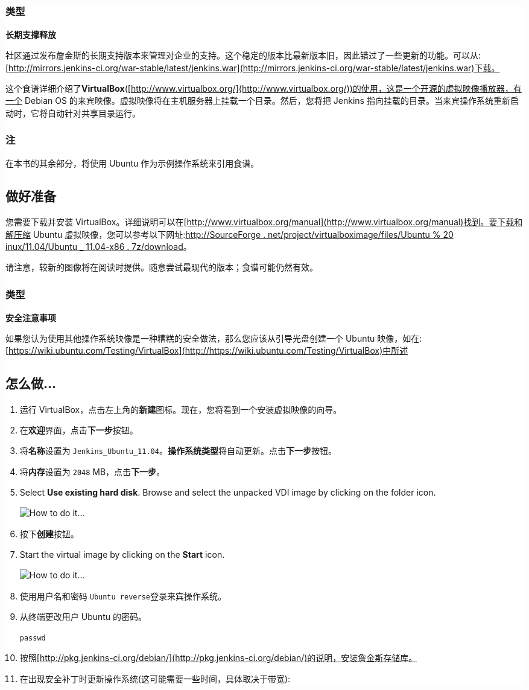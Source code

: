 ### 类型

**长期支撑释放**

社区通过发布詹金斯的长期支持版本来管理对企业的支持。这个稳定的版本比最新版本旧，因此错过了一些更新的功能。可以从:[http://mirrors.jenkins-ci.org/war-stable/latest/jenkins.war](http://mirrors.jenkins-ci.org/war-stable/latest/jenkins.war)下载。

这个食谱详细介绍了**VirtualBox**([http://www.virtualbox.org/](http://www.virtualbox.org/))的使用，这是一个开源的虚拟映像播放器，有一个 Debian OS 的来宾映像。虚拟映像将在主机服务器上挂载一个目录。然后，您将把 Jenkins 指向挂载的目录。当来宾操作系统重新启动时，它将自动针对共享目录运行。

### 注

在本书的其余部分，将使用 Ubuntu 作为示例操作系统来引用食谱。

## 做好准备

您需要下载并安装 VirtualBox。详细说明可以在[http://www.virtualbox.org/manual](http://www.virtualbox.org/manual)找到。要下载和解压缩 Ubuntu 虚拟映像，您可以参考以下网址:[http://SourceForge . net/project/virtualboximage/files/Ubuntu % 20 inux/11.04/Ubuntu _ 11.04-x86 . 7z/download](http://sourceforge.net/projects/virtualboximage/files/Ubuntu%20Linux/11.04/ubuntu_11.04-x86.7z/download)。

请注意，较新的图像将在阅读时提供。随意尝试最现代的版本；食谱可能仍然有效。

### 类型

**安全注意事项**

如果您认为使用其他操作系统映像是一种糟糕的安全做法，那么您应该从引导光盘创建一个 Ubuntu 映像，如在:[https://wiki.ubuntu.com/Testing/VirtualBox](http://https://wiki.ubuntu.com/Testing/VirtualBox)中所述

## 怎么做...

1.  运行 VirtualBox，点击左上角的**新建**图标。现在，您将看到一个安装虚拟映像的向导。
2.  在**欢迎**界面，点击**下一步**按钮。
3.  将**名称**设置为 `Jenkins_Ubuntu_11.04`。**操作系统类型**将自动更新。点击**下一步**按钮。
4.  将**内存**设置为 `2048` MB，点击**下一步**。
5.  Select **Use existing hard disk**. Browse and select the unpacked VDI image by clicking on the folder icon.

    ![How to do it...](graphics/7409_ch01_01.jpg)

6.  按下**创建**按钮。
7.  Start the virtual image by clicking on the **Start** icon.

    ![How to do it...](graphics/7409_ch01_02.jpg)

8.  使用用户名和密码 `Ubuntu reverse`登录来宾操作系统。
9.  从终端更改用户 Ubuntu 的密码。

    ```
    passwd

    ```

10.  按照[http://pkg.jenkins-ci.org/debian/](http://pkg.jenkins-ci.org/debian/)的说明，安装詹金斯存储库。
11.  在出现安全补丁时更新操作系统(这可能需要一些时间，具体取决于带宽):
